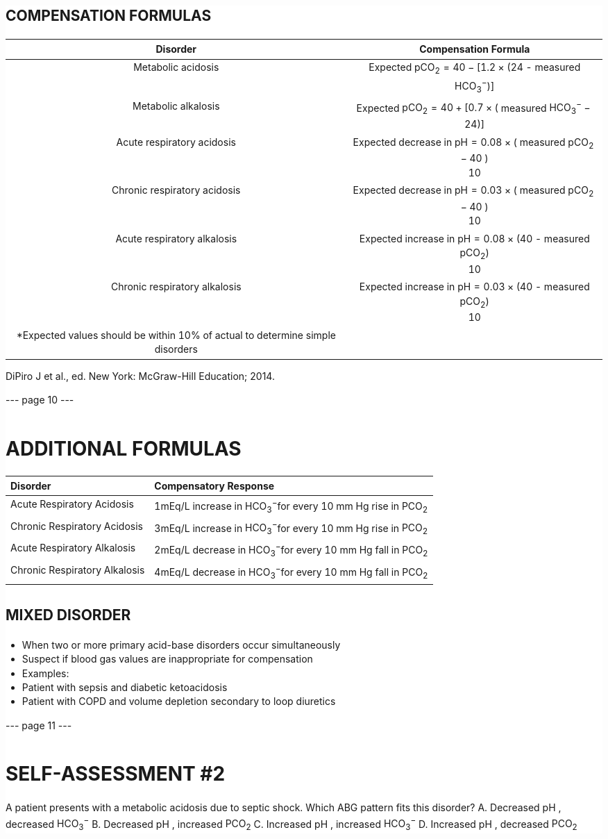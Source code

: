 ## COMPENSATION FORMULAS

| Disorder | Compensation Formula |
| :--: | :--: |
| Metabolic acidosis | Expected $\mathrm{pCO}_{2}=40-\left[1.2 \times\left(24\right.\right.$ - measured $\left.\left.\mathrm{HCO}_{3}{ }^{-}\right)\right]$ |
| Metabolic alkalosis | Expected $\mathrm{pCO}_{2}=40+\left[0.7 \times\left(\right.\right.$ measured $\left.\left.\mathrm{HCO}_{3}{ }^{-}-24\right)\right]$ |
| Acute respiratory acidosis | Expected decrease in $\mathrm{pH}=0.08 \times\left(\right.$ measured $\mathrm{pCO}_{2}-40$ ) <br> 10 |
| Chronic respiratory acidosis | Expected decrease in $\mathrm{pH}=0.03 \times\left(\right.$ measured $\mathrm{pCO}_{2}-40$ ) <br> 10 |
| Acute respiratory alkalosis | Expected increase in $\mathrm{pH}=0.08 \times\left(40\right.$ - measured $\left.\mathrm{pCO}_{2}\right)$ <br> 10 |
| Chronic respiratory alkalosis | Expected increase in $\mathrm{pH}=0.03 \times\left(40\right.$ - measured $\left.\mathrm{pCO}_{2}\right)$ <br> 10 |
| *Expected values should be within 10\% of actual to determine simple disorders |  |

DiPiro J et al., ed. New York: McGraw-Hill Education; 2014.

--- page 10 ---

# ADDITIONAL FORMULAS 

| Disorder | Compensatory Response |
| :-- | :-- |
| Acute Respiratory Acidosis | $1 \mathrm{mEq} / \mathrm{L}$ increase in $\mathrm{HCO}_{3}{ }^{-}$for every 10 mm Hg rise in $\mathrm{PCO}_{2}$ |
| Chronic Respiratory Acidosis | $3 \mathrm{mEq} / \mathrm{L}$ increase in $\mathrm{HCO}_{3}{ }^{-}$for every 10 mm Hg rise in $\mathrm{PCO}_{2}$ |
| Acute Respiratory Alkalosis | $2 \mathrm{mEq} / \mathrm{L}$ decrease in $\mathrm{HCO}_{3}{ }^{-}$for every 10 mm Hg fall in $\mathrm{PCO}_{2}$ |
| Chronic Respiratory Alkalosis | $4 \mathrm{mEq} / \mathrm{L}$ decrease in $\mathrm{HCO}_{3}{ }^{-}$for every 10 mm Hg fall in $\mathrm{PCO}_{2}$ |

## MIXED DISORDER

- When two or more primary acid-base disorders occur simultaneously
- Suspect if blood gas values are inappropriate for compensation
- Examples:
- Patient with sepsis and diabetic ketoacidosis
- Patient with COPD and volume depletion secondary to loop diuretics

--- page 11 ---

# SELF-ASSESSMENT \#2 

A patient presents with a metabolic acidosis due to septic shock. Which ABG pattern fits this disorder?
A. Decreased pH , decreased $\mathrm{HCO}_{3}^{-}$
B. Decreased pH , increased $\mathrm{PCO}_{2}$
C. Increased pH , increased $\mathrm{HCO}_{3}^{-}$
D. Increased pH , decreased $\mathrm{PCO}_{2}$
